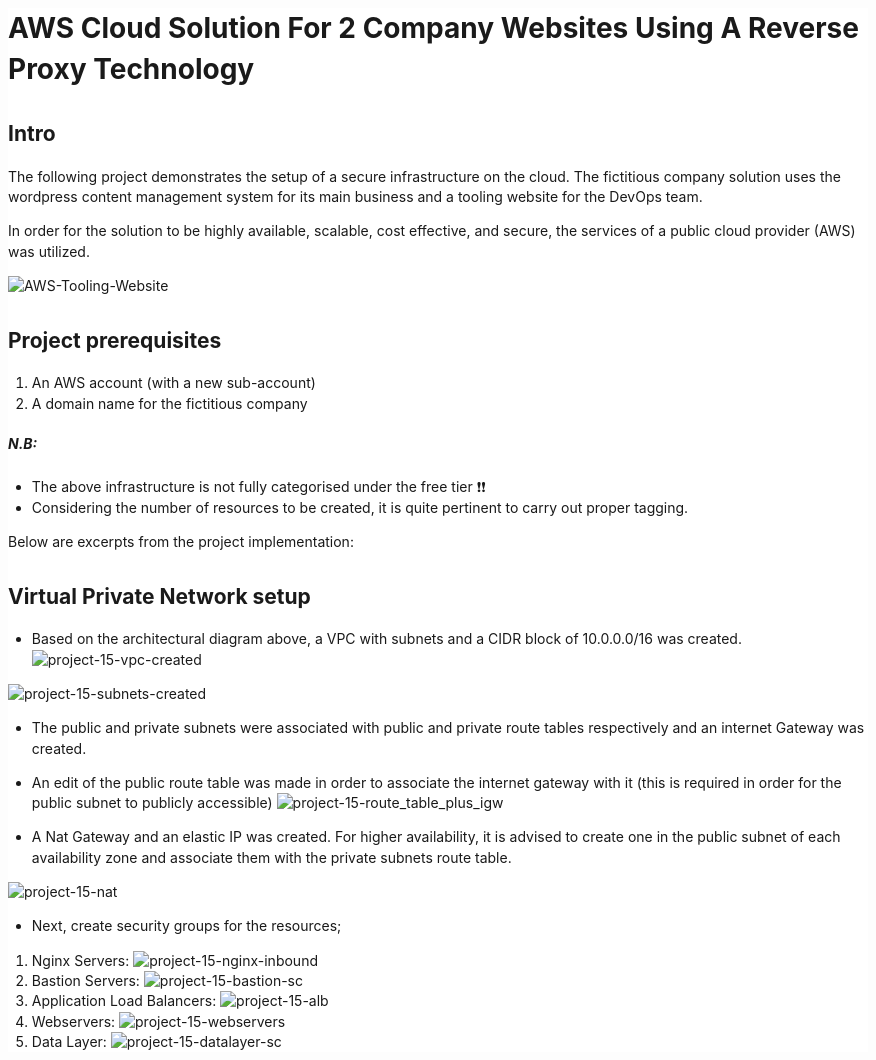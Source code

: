 # AWS Cloud Solution For 2 Company Websites Using A Reverse Proxy Technology

## Intro
The following project demonstrates the setup of a secure infrastructure on the cloud. The fictitious company solution uses the wordpress content management system for its main business and a tooling website for the DevOps team.

In order for the solution to be highly available, scalable, cost effective, and secure, the services of a public cloud provider (AWS) was utilized. 

![AWS-Tooling-Website](https://user-images.githubusercontent.com/54307445/113601638-809ce400-9639-11eb-8763-28cfc0bdb3fc.png)

## Project prerequisites
1. An AWS account (with a new sub-account)
2. A domain name for the fictitious company
##### N.B: 
- The above infrastructure is not fully categorised under the free tier ❗❗
- Considering the number of resources to be created, it is quite pertinent to carry out proper tagging.

Below are excerpts from the project implementation:

## Virtual Private Network setup
- Based on the architectural diagram above, a VPC with subnets and a CIDR block of 10.0.0.0/16 was created.
![project-15-vpc-created](https://user-images.githubusercontent.com/54307445/113603962-85af6280-963c-11eb-9393-45df9f98e114.png)

![project-15-subnets-created](https://user-images.githubusercontent.com/54307445/113604050-a677b800-963c-11eb-9ae9-28634a45a5bc.png)

- The public and private subnets were associated with public and private route tables respectively and an internet Gateway was created.
- An edit of the public route table was made in order to associate the internet gateway with it (this is required in order for the public subnet to publicly accessible)
![project-15-route_table_plus_igw](https://user-images.githubusercontent.com/54307445/113604402-21d96980-963d-11eb-9812-259852a51218.png)

- A Nat Gateway and an elastic IP was created. For higher availability, it is advised to create one in the public subnet of each availability zone and associate them with the private subnets route table.

![project-15-nat](https://user-images.githubusercontent.com/54307445/113604643-77ae1180-963d-11eb-9adb-d05ffb191c34.png)

- Next, create security groups for the resources;
1. Nginx Servers:
![project-15-nginx-inbound](https://user-images.githubusercontent.com/54307445/113605000-f73be080-963d-11eb-95d5-52678458e46d.png)
2. Bastion Servers:
![project-15-bastion-sc](https://user-images.githubusercontent.com/54307445/113605197-39652200-963e-11eb-86c0-cdce75e25357.png)
3. Application Load Balancers:
![project-15-alb](https://user-images.githubusercontent.com/54307445/113605307-5f8ac200-963e-11eb-8c53-fa9bc7fe3de9.png)
4. Webservers:
![project-15-webservers](https://user-images.githubusercontent.com/54307445/113605449-952fab00-963e-11eb-80ee-230860ad4fd4.png)
5. Data Layer:
![project-15-datalayer-sc](https://user-images.githubusercontent.com/54307445/113605575-c27c5900-963e-11eb-9e73-a01c3886bb31.png)
